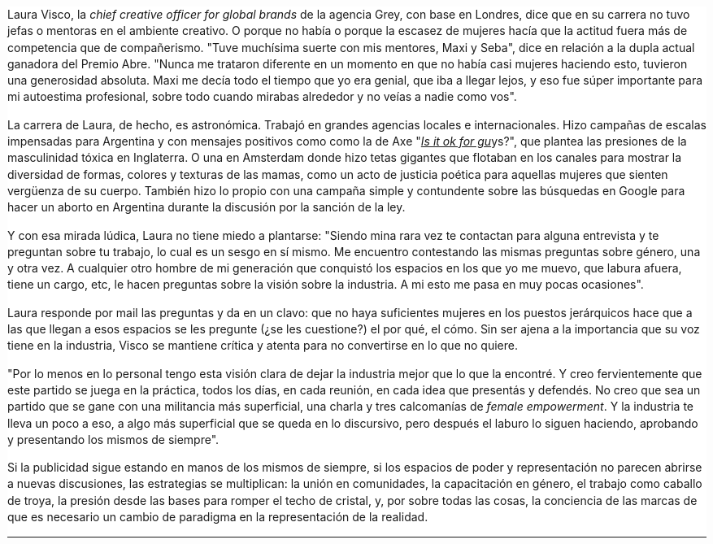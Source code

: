 


Laura Visco, la *chief creative officer for global brands* de la agencia Grey, con base en Londres, dice que en su carrera no tuvo jefas o mentoras en el ambiente creativo. O porque no había o porque la escasez de mujeres hacía que la actitud fuera más de competencia que de compañerismo. "Tuve muchísima suerte con mis mentores, Maxi y Seba", dice en relación a la dupla actual ganadora del Premio Abre. "Nunca me trataron diferente en un momento en que no había casi mujeres haciendo esto, tuvieron una generosidad absoluta. Maxi me decía todo el tiempo que yo era genial, que iba a llegar lejos, y eso fue súper importante para mi autoestima profesional, sobre todo cuando mirabas alrededor y no veías a nadie como vos".




La carrera de Laura, de hecho, es astronómica. Trabajó en grandes agencias locales e internacionales. Hizo campañas de escalas impensadas para Argentina y con mensajes positivos como como la de Axe "[*Is it ok for gu*](https://youtu.be/0WySfa7x5q0)ys?", que plantea las presiones de la masculinidad tóxica en Inglaterra. O una en Amsterdam donde hizo tetas gigantes que flotaban en los canales para mostrar la diversidad de formas, colores y texturas de las mamas, como un acto de justicia poética para aquellas mujeres que sienten vergüenza de su cuerpo. También hizo lo propio con una campaña simple y contundente sobre las búsquedas en Google para hacer un aborto en Argentina durante la discusión por la sanción de la ley.




Y con esa mirada lúdica, Laura no tiene miedo a plantarse: "Siendo mina rara vez te contactan para alguna entrevista y te preguntan sobre tu trabajo, lo cual es un sesgo en sí mismo. Me encuentro contestando las mismas preguntas sobre género, una y otra vez. A cualquier otro hombre de mi generación que conquistó los espacios en los que yo me muevo, que labura afuera, tiene un cargo, etc, le hacen preguntas sobre la visión sobre la industria. A mi esto me pasa en muy pocas ocasiones".




Laura responde por mail las preguntas y da en un clavo: que no haya suficientes mujeres en los puestos jerárquicos hace que a las que llegan a esos espacios se les pregunte (¿se les cuestione?) el por qué, el cómo. Sin ser ajena a la importancia que su voz tiene en la industria, Visco se mantiene crítica y atenta para no convertirse en lo que no quiere.




"Por lo menos en lo personal tengo esta visión clara de dejar la industria mejor que lo que la encontré. Y creo fervientemente que este partido se juega en la práctica, todos los días, en cada reunión, en cada idea que presentás y defendés. No creo que sea un partido que se gane con una militancia más superficial, una charla y tres calcomanías de *female empowerment*. Y la industria te lleva un poco a eso, a algo más superficial que se queda en lo discursivo, pero después el laburo lo siguen haciendo, aprobando y presentando los mismos de siempre".




Si la publicidad sigue estando en manos de los mismos de siempre, si los espacios de poder y representación no parecen abrirse a nuevas discusiones, las estrategias se multiplican: la unión en comunidades, la capacitación en género, el trabajo como caballo de troya, la presión desde las bases para romper el techo de cristal, y, por sobre todas las cosas, la conciencia de las marcas de que es necesario un cambio de paradigma en la representación de la realidad.




---